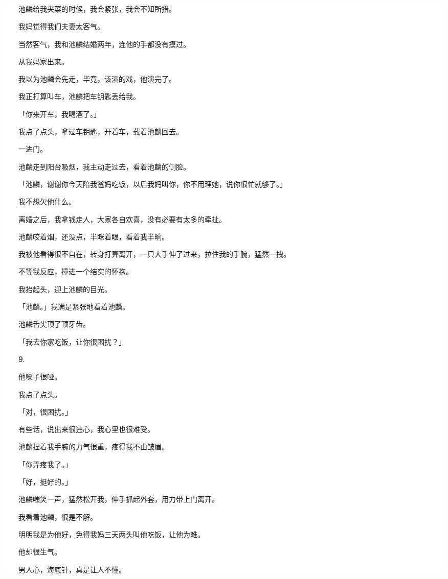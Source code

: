 &emsp;&emsp;池麟给我夹菜的时候，我会紧张，我会不知所措。  
  
&emsp;&emsp;我妈觉得我们夫妻太客气。  
  
&emsp;&emsp;当然客气，我和池麟结婚两年，连他的手都没有摸过。  
  
&emsp;&emsp;从我妈家出来。  
  
&emsp;&emsp;我以为池麟会先走，毕竟，该演的戏，他演完了。  
  
&emsp;&emsp;我正打算叫车，池麟把车钥匙丢给我。  
  
&emsp;&emsp;「你来开车，我喝酒了。」  
  
&emsp;&emsp;我点了点头，拿过车钥匙，开着车，载着池麟回去。  
  
&emsp;&emsp;一进门。  
  
&emsp;&emsp;池麟走到阳台吸烟，我主动走过去，看着池麟的侧脸。  
  
&emsp;&emsp;「池麟，谢谢你今天陪我爸妈吃饭，以后我妈叫你，你不用理她，说你很忙就够了。」  
  
&emsp;&emsp;我不想欠他什么。  
  
&emsp;&emsp;离婚之后，我拿钱走人，大家各自欢喜，没有必要有太多的牵扯。  
  
&emsp;&emsp;池麟咬着烟，还没点，半眯着眼，看着我半晌。  
  
&emsp;&emsp;我被他看得很不自在，转身打算离开，一只大手伸了过来，拉住我的手腕，猛然一拽。  
  
&emsp;&emsp;不等我反应，撞进一个结实的怀抱。  
  
&emsp;&emsp;我抬起头，迎上池麟的目光。  
  
&emsp;&emsp;「池麟。」我满是紧张地看着池麟。  
  
&emsp;&emsp;池麟舌尖顶了顶牙齿。  
  
&emsp;&emsp;「我去你家吃饭，让你很困扰？」  
  
&emsp;&emsp;9.  
  
&emsp;&emsp;他嗓子很哑。  
  
&emsp;&emsp;我点了点头。  
  
&emsp;&emsp;「对，很困扰。」  
  
&emsp;&emsp;有些话，说出来很违心，我心里也很难受。  
  
&emsp;&emsp;池麟捏着我手腕的力气很重，疼得我不由皱眉。  
  
&emsp;&emsp;「你弄疼我了。」  
  
&emsp;&emsp;「好，挺好的。」  
  
&emsp;&emsp;池麟嗤笑一声，猛然松开我，伸手抓起外套，用力带上门离开。  
  
&emsp;&emsp;我看着池麟，很是不解。  
  
&emsp;&emsp;明明我是为他好，免得我妈三天两头叫他吃饭，让他为难。  
  
&emsp;&emsp;他却很生气。  
  
&emsp;&emsp;男人心，海底针，真是让人不懂。  
  